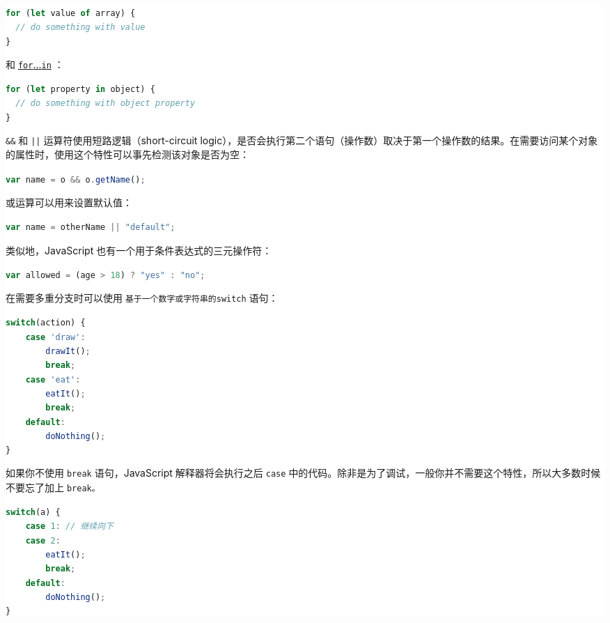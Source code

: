 ```js
for (let value of array) {
  // do something with value
}
```

和 [`for`...`in`](https://developer.mozilla.org/en-US/docs/Web/JavaScript/Reference/Statements/for...in) ：

```js
for (let property in object) {
  // do something with object property
}
```

`&&` 和 `||` 运算符使用短路逻辑（short-circuit logic），是否会执行第二个语句（操作数）取决于第一个操作数的结果。在需要访问某个对象的属性时，使用这个特性可以事先检测该对象是否为空：

```js
var name = o && o.getName();
```

或运算可以用来设置默认值：

```js
var name = otherName || "default";
```

类似地，JavaScript 也有一个用于条件表达式的三元操作符：

```js
var allowed = (age > 18) ? "yes" : "no";
```

在需要多重分支时可以使用  `基于一个数字或字符串的switch` 语句：

```js
switch(action) {
    case 'draw':
        drawIt();
        break;
    case 'eat':
        eatIt();
        break;
    default:
        doNothing();
}
```

如果你不使用 `break` 语句，JavaScript 解释器将会执行之后 `case` 中的代码。除非是为了调试，一般你并不需要这个特性，所以大多数时候不要忘了加上 `break。`

```js
switch(a) {
    case 1: // 继续向下
    case 2:
        eatIt();
        break;
    default:
        doNothing();
}
```

